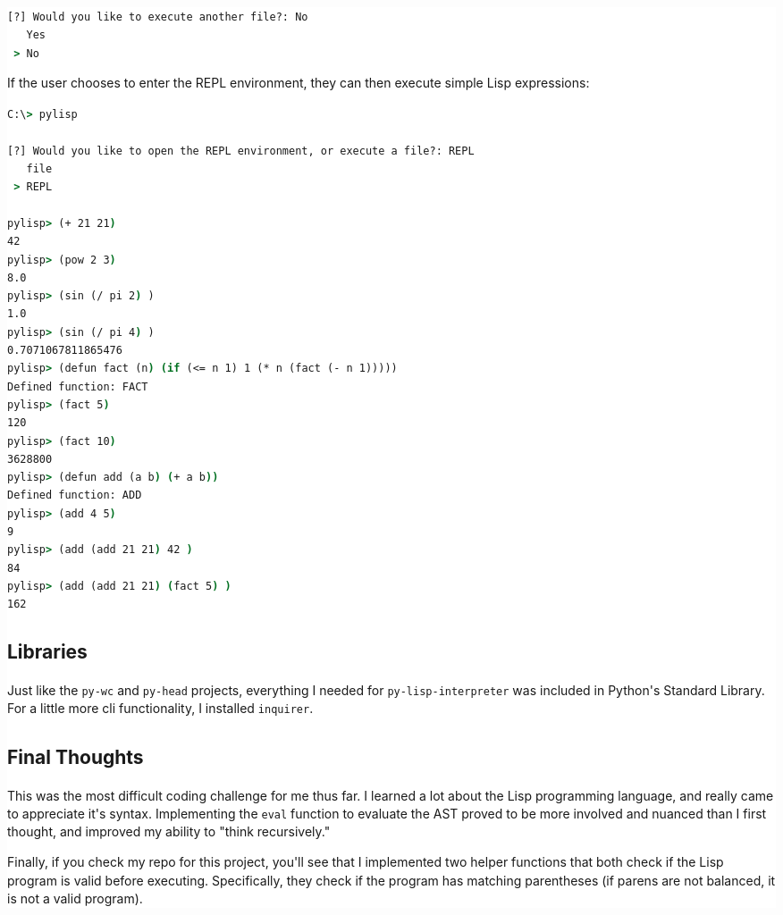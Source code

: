 ```cmd
[?] Would you like to execute another file?: No
   Yes
 > No
```

If the user chooses to enter the REPL environment, they can then execute simple Lisp expressions:

```cmd
C:\> pylisp

[?] Would you like to open the REPL environment, or execute a file?: REPL
   file
 > REPL

pylisp> (+ 21 21)
42
pylisp> (pow 2 3)
8.0
pylisp> (sin (/ pi 2) )
1.0
pylisp> (sin (/ pi 4) )
0.7071067811865476
pylisp> (defun fact (n) (if (<= n 1) 1 (* n (fact (- n 1)))))
Defined function: FACT
pylisp> (fact 5)
120
pylisp> (fact 10)
3628800
pylisp> (defun add (a b) (+ a b))
Defined function: ADD
pylisp> (add 4 5)
9
pylisp> (add (add 21 21) 42 )
84
pylisp> (add (add 21 21) (fact 5) )
162
```

## Libraries
Just like the `py-wc` and `py-head` projects, everything I needed for `py-lisp-interpreter` was included in Python's Standard Library. For a little more cli functionality, I installed `inquirer`.

## Final Thoughts

This was the most difficult coding challenge for me thus far. I learned a lot about the Lisp programming language, and really came to appreciate it's syntax. Implementing the `eval` function to evaluate the AST proved to be more involved and nuanced than I first thought, and improved my ability to "think recursively."

Finally, if you check my repo for this project, you'll see that I implemented two helper functions that both check if the Lisp program is valid before executing. Specifically, they check if the program has matching parentheses (if parens are not balanced, it is not a valid program). 
